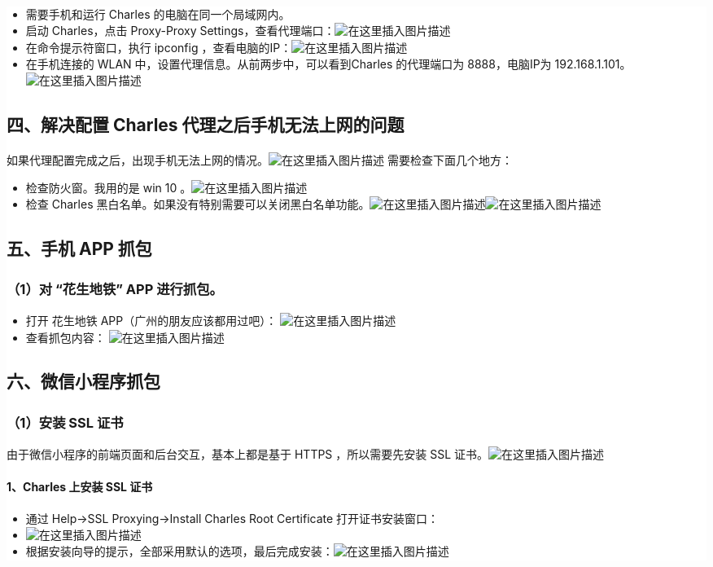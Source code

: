 -   需要手机和运行 Charles 的电脑在同一个局域网内。
-   启动 Charles，点击 Proxy-Proxy Settings，查看代理端口：![在这里插入图片描述](https://img-blog.csdn.net/20181011111452153?watermark/2/text/aHR0cHM6Ly9ibG9nLmNzZG4ubmV0L2xpcWluZzAwMTM=/font/5a6L5L2T/fontsize/400/fill/I0JBQkFCMA==/dissolve/70)
-   在命令提示符窗口，执行 ipconfig ，查看电脑的IP：![在这里插入图片描述](https://img-blog.csdn.net/20181011111710806?watermark/2/text/aHR0cHM6Ly9ibG9nLmNzZG4ubmV0L2xpcWluZzAwMTM=/font/5a6L5L2T/fontsize/400/fill/I0JBQkFCMA==/dissolve/70)
-   在手机连接的 WLAN 中，设置代理信息。从前两步中，可以看到Charles 的代理端口为 8888，电脑IP为 192.168.1.101。![在这里插入图片描述](https://img-blog.csdn.net/20181011112337758?watermark/2/text/aHR0cHM6Ly9ibG9nLmNzZG4ubmV0L2xpcWluZzAwMTM=/font/5a6L5L2T/fontsize/400/fill/I0JBQkFCMA==/dissolve/70)

## 四、解决配置 Charles 代理之后手机无法上网的问题

如果代理配置完成之后，出现手机无法上网的情况。![在这里插入图片描述](https://img-blog.csdn.net/20181011112804231?watermark/2/text/aHR0cHM6Ly9ibG9nLmNzZG4ubmV0L2xpcWluZzAwMTM=/font/5a6L5L2T/fontsize/400/fill/I0JBQkFCMA==/dissolve/70)
需要检查下面几个地方：

-   检查防火窗。我用的是 win 10 。![在这里插入图片描述](https://img-blog.csdn.net/20181011113332904?watermark/2/text/aHR0cHM6Ly9ibG9nLmNzZG4ubmV0L2xpcWluZzAwMTM=/font/5a6L5L2T/fontsize/400/fill/I0JBQkFCMA==/dissolve/70)
-   检查 Charles 黑白名单。如果没有特别需要可以关闭黑白名单功能。![在这里插入图片描述](https://img-blog.csdn.net/20181011114117851?watermark/2/text/aHR0cHM6Ly9ibG9nLmNzZG4ubmV0L2xpcWluZzAwMTM=/font/5a6L5L2T/fontsize/400/fill/I0JBQkFCMA==/dissolve/70)![在这里插入图片描述](https://img-blog.csdn.net/20181011114248506?watermark/2/text/aHR0cHM6Ly9ibG9nLmNzZG4ubmV0L2xpcWluZzAwMTM=/font/5a6L5L2T/fontsize/400/fill/I0JBQkFCMA==/dissolve/70)

## 五、手机 APP 抓包

### （1）对 “花生地铁” APP 进行抓包。

-   打开 花生地铁 APP（广州的朋友应该都用过吧）：
    ![在这里插入图片描述](https://img-blog.csdn.net/20181011144848798?watermark/2/text/aHR0cHM6Ly9ibG9nLmNzZG4ubmV0L2xpcWluZzAwMTM=/font/5a6L5L2T/fontsize/400/fill/I0JBQkFCMA==/dissolve/70)
-   查看抓包内容：
    ![在这里插入图片描述](https://img-blog.csdn.net/20181011144916922?watermark/2/text/aHR0cHM6Ly9ibG9nLmNzZG4ubmV0L2xpcWluZzAwMTM=/font/5a6L5L2T/fontsize/400/fill/I0JBQkFCMA==/dissolve/70)

## 六、微信小程序抓包

### （1）安装 SSL 证书

由于微信小程序的前端页面和后台交互，基本上都是基于 HTTPS ，所以需要先安装 SSL 证书。![在这里插入图片描述](https://img-blog.csdn.net/20181011145547819?watermark/2/text/aHR0cHM6Ly9ibG9nLmNzZG4ubmV0L2xpcWluZzAwMTM=/font/5a6L5L2T/fontsize/400/fill/I0JBQkFCMA==/dissolve/70)

#### 1、Charles 上安装 SSL 证书

-   通过 Help->SSL Proxying->Install Charles Root Certificate 打开证书安装窗口：
-   ![在这里插入图片描述](https://img-blog.csdn.net/2018101115053964?watermark/2/text/aHR0cHM6Ly9ibG9nLmNzZG4ubmV0L2xpcWluZzAwMTM=/font/5a6L5L2T/fontsize/400/fill/I0JBQkFCMA==/dissolve/70)
-   根据安装向导的提示，全部采用默认的选项，最后完成安装：![在这里插入图片描述](https://img-blog.csdn.net/20181011150754128?watermark/2/text/aHR0cHM6Ly9ibG9nLmNzZG4ubmV0L2xpcWluZzAwMTM=/font/5a6L5L2T/fontsize/400/fill/I0JBQkFCMA==/dissolve/70)
